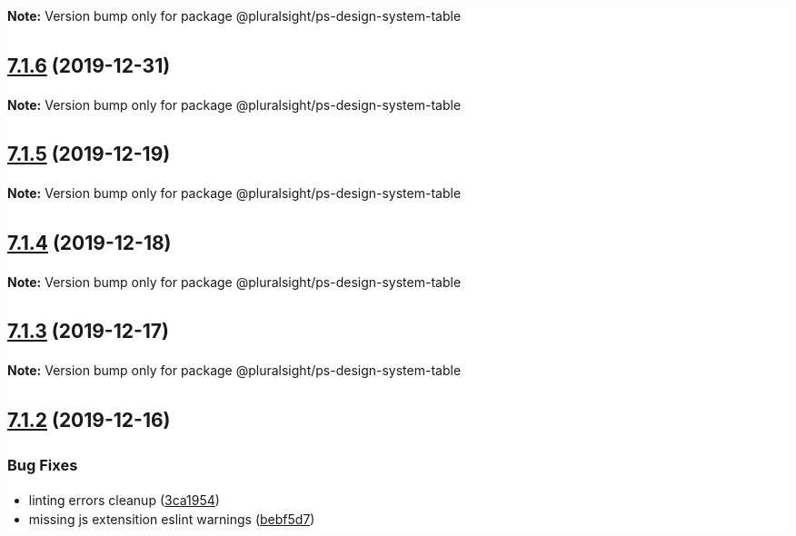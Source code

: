**Note:** Version bump only for package @pluralsight/ps-design-system-table





## [7.1.6](https://github.com/pluralsight/design-system/compare/@pluralsight/ps-design-system-table@7.1.5...@pluralsight/ps-design-system-table@7.1.6) (2019-12-31)

**Note:** Version bump only for package @pluralsight/ps-design-system-table





## [7.1.5](https://github.com/pluralsight/design-system/compare/@pluralsight/ps-design-system-table@7.1.4...@pluralsight/ps-design-system-table@7.1.5) (2019-12-19)

**Note:** Version bump only for package @pluralsight/ps-design-system-table





## [7.1.4](https://github.com/pluralsight/design-system/compare/@pluralsight/ps-design-system-table@7.1.3...@pluralsight/ps-design-system-table@7.1.4) (2019-12-18)

**Note:** Version bump only for package @pluralsight/ps-design-system-table





## [7.1.3](https://github.com/pluralsight/design-system/compare/@pluralsight/ps-design-system-table@7.1.2...@pluralsight/ps-design-system-table@7.1.3) (2019-12-17)

**Note:** Version bump only for package @pluralsight/ps-design-system-table





## [7.1.2](https://github.com/pluralsight/design-system/compare/@pluralsight/ps-design-system-table@7.1.1...@pluralsight/ps-design-system-table@7.1.2) (2019-12-16)


### Bug Fixes

* linting errors cleanup ([3ca1954](https://github.com/pluralsight/design-system/commit/3ca1954965fb2e6376a7e58f7281b183dfe70577))
* missing js extensition eslint warnings ([bebf5d7](https://github.com/pluralsight/design-system/commit/bebf5d718290eb9e3a3cdf0e64ee5f1849226c89))



